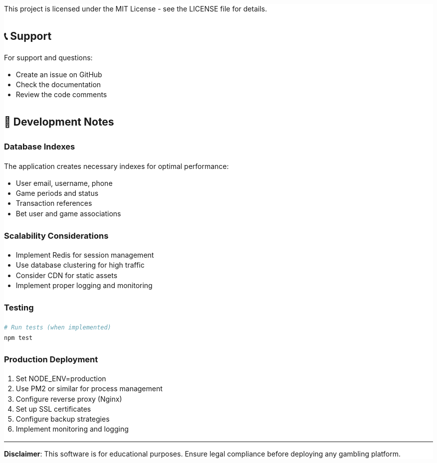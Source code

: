 This project is licensed under the MIT License - see the LICENSE file for details.

## 📞 Support

For support and questions:
- Create an issue on GitHub
- Check the documentation
- Review the code comments

## 🔧 Development Notes

### Database Indexes
The application creates necessary indexes for optimal performance:
- User email, username, phone
- Game periods and status
- Transaction references
- Bet user and game associations

### Scalability Considerations
- Implement Redis for session management
- Use database clustering for high traffic
- Consider CDN for static assets
- Implement proper logging and monitoring

### Testing
```bash
# Run tests (when implemented)
npm test
```

### Production Deployment
1. Set NODE_ENV=production
2. Use PM2 or similar for process management
3. Configure reverse proxy (Nginx)
4. Set up SSL certificates
5. Configure backup strategies
6. Implement monitoring and logging

---

**Disclaimer**: This software is for educational purposes. Ensure legal compliance before deploying any gambling platform.

